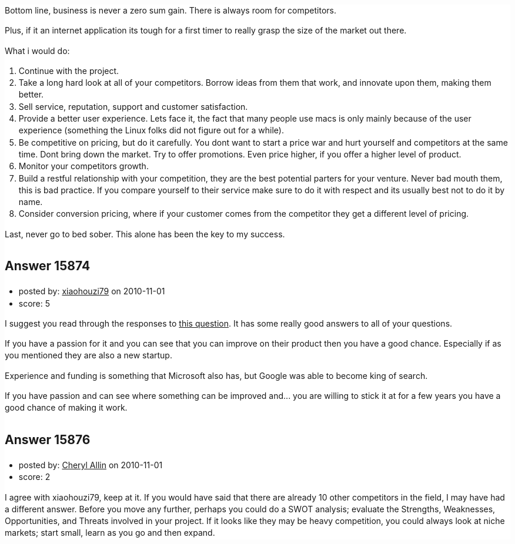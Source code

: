 Bottom line, business is never a zero sum gain. 
There is always room for competitors.

Plus, if it an internet application its tough for a first timer to really grasp the size of the market out there.

What i would do:
1. Continue with the project.
2. Take a long hard look at all of your competitors.  Borrow ideas from them that work, and innovate upon them, making them better.
3. Sell service, reputation, support and customer satisfaction.
4. Provide a better user experience.  Lets face it, the fact that many people use macs is only mainly because of the user experience (something the Linux folks did not figure out for a while).
5. Be competitive on pricing, but do it carefully.  You dont want to start a price war and hurt yourself and competitors at the same time.  Dont bring down the market.  Try to offer promotions.  Even price higher, if you offer a higher level of product.
6. Monitor your competitors growth.
7. Build a restful relationship with your competition, they are the best potential parters for your venture.  Never bad mouth them, this is bad practice.  If you compare yourself to their service make sure to do it with respect and its usually best not to do it by name. 
8. Consider conversion pricing, where if your customer comes from the competitor they get a different level of pricing.  

Last, never go to bed sober.  This alone has been the key to my success. 


## Answer 15874

- posted by: [xiaohouzi79](https://stackexchange.com/users/-1/4868-xiaohouzi79) on 2010-11-01
- score: 5

<p>I suggest you read through the responses to <a href="http://answers.onstartups.com/questions/10900/what-to-do-when-a-800-pound-gorilla-enters-your-business">this question</a>. It has some really good answers to all of your questions.</p>

<p>If you have a passion for it and you can see that you can improve on their product then you have a good chance. Especially if as you mentioned they are also a new startup.</p>

<p>Experience and funding is something that Microsoft also has, but Google was able to become king of search.</p>

<p>If you have passion and can see where something can be improved and... you are willing to stick it at for a few years you have a good chance of making it work.</p>



## Answer 15876

- posted by: [Cheryl Allin](https://stackexchange.com/users/-1/5047-cheryl-allin) on 2010-11-01
- score: 2

I agree with xiaohouzi79, keep at it. If you would have said that there are already 10 other competitors in the field, I may have had a different answer. Before you move any further, perhaps you could do a SWOT analysis; evaluate the Strengths, Weaknesses, Opportunities, and Threats involved in your project. If it looks like they may be heavy competition, you could always look at niche markets; start small, learn as you go and then expand.
